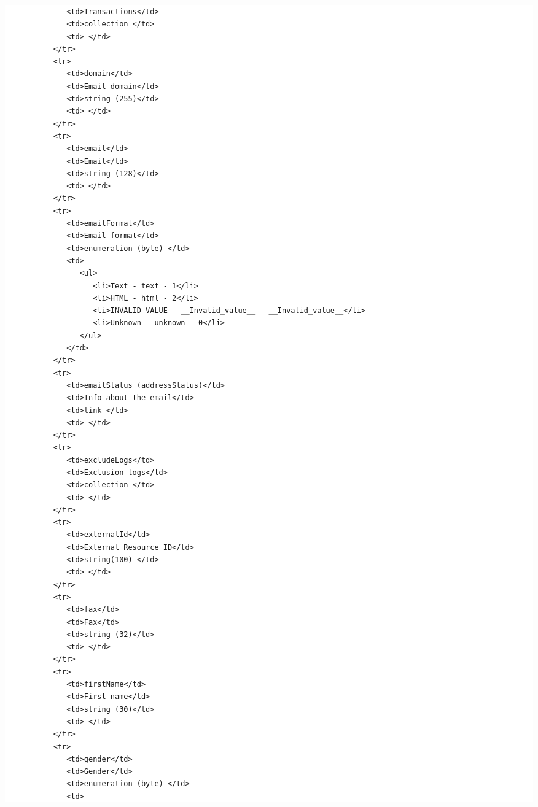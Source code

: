                   <td>Transactions</td>
                  <td>collection </td>
                  <td> </td>
               </tr>
               <tr>
                  <td>domain</td>
                  <td>Email domain</td>
                  <td>string (255)</td>
                  <td> </td>
               </tr>
               <tr>
                  <td>email</td>
                  <td>Email</td>
                  <td>string (128)</td>
                  <td> </td>
               </tr>
               <tr>
                  <td>emailFormat</td>
                  <td>Email format</td>
                  <td>enumeration (byte) </td>
                  <td>
                     <ul>
                        <li>Text - text - 1</li>
                        <li>HTML - html - 2</li>
                        <li>INVALID VALUE - __Invalid_value__ - __Invalid_value__</li>
                        <li>Unknown - unknown - 0</li>
                     </ul>
                  </td>
               </tr>
               <tr>
                  <td>emailStatus (addressStatus)</td>
                  <td>Info about the email</td>
                  <td>link </td>
                  <td> </td>
               </tr>
               <tr>
                  <td>excludeLogs</td>
                  <td>Exclusion logs</td>
                  <td>collection </td>
                  <td> </td>
               </tr>
               <tr>
                  <td>externalId</td>
                  <td>External Resource ID</td>
                  <td>string(100) </td>
                  <td> </td>
               </tr>
               <tr>
                  <td>fax</td>
                  <td>Fax</td>
                  <td>string (32)</td>
                  <td> </td>
               </tr>
               <tr>
                  <td>firstName</td>
                  <td>First name</td>
                  <td>string (30)</td>
                  <td> </td>
               </tr>
               <tr>
                  <td>gender</td>
                  <td>Gender</td>
                  <td>enumeration (byte) </td>
                  <td>